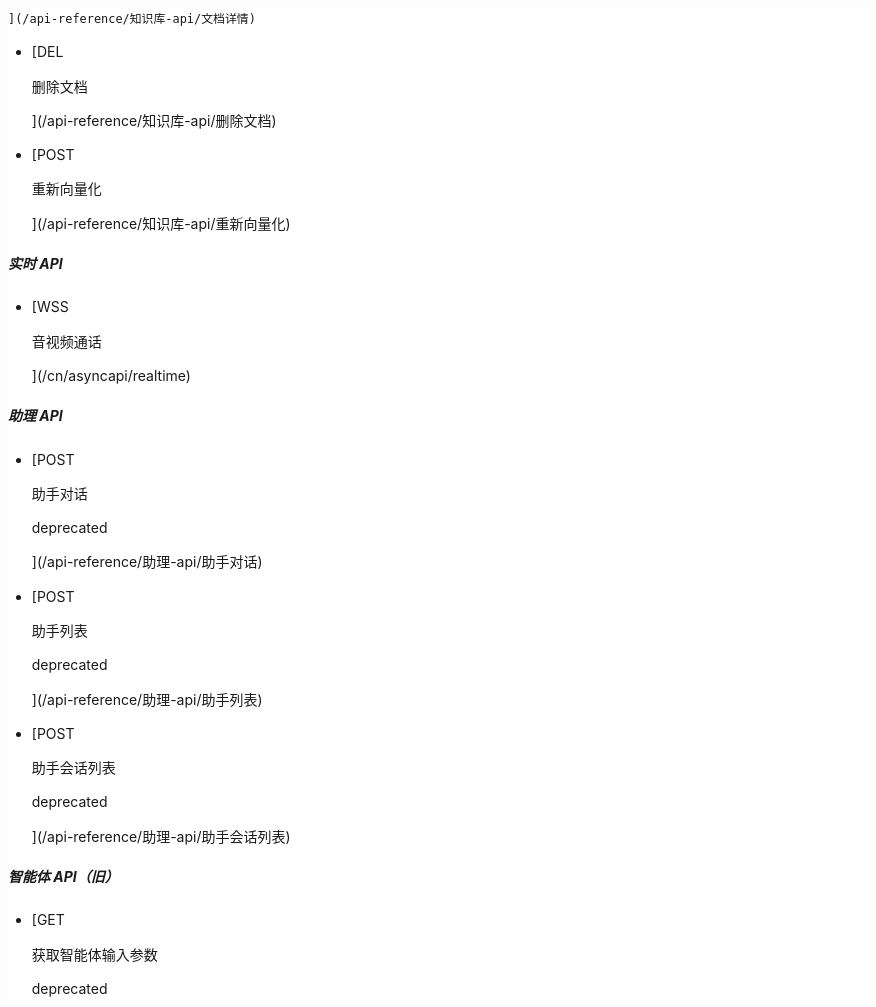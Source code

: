     
    
    ](/api-reference/知识库-api/文档详情)
-   [DEL
    
    删除文档
    
    
    
    ](/api-reference/知识库-api/删除文档)
-   [POST
    
    重新向量化
    
    
    
    ](/api-reference/知识库-api/重新向量化)

##### 实时 API

-   [WSS
    
    音视频通话
    
    
    
    ](/cn/asyncapi/realtime)

##### 助理 API

-   [POST
    
    助手对话
    
    deprecated
    
    
    
    ](/api-reference/助理-api/助手对话)
-   [POST
    
    助手列表
    
    deprecated
    
    
    
    ](/api-reference/助理-api/助手列表)
-   [POST
    
    助手会话列表
    
    deprecated
    
    
    
    ](/api-reference/助理-api/助手会话列表)

##### 智能体 API（旧）

-   [GET
    
    获取智能体输入参数
    
    deprecated
    
    
    